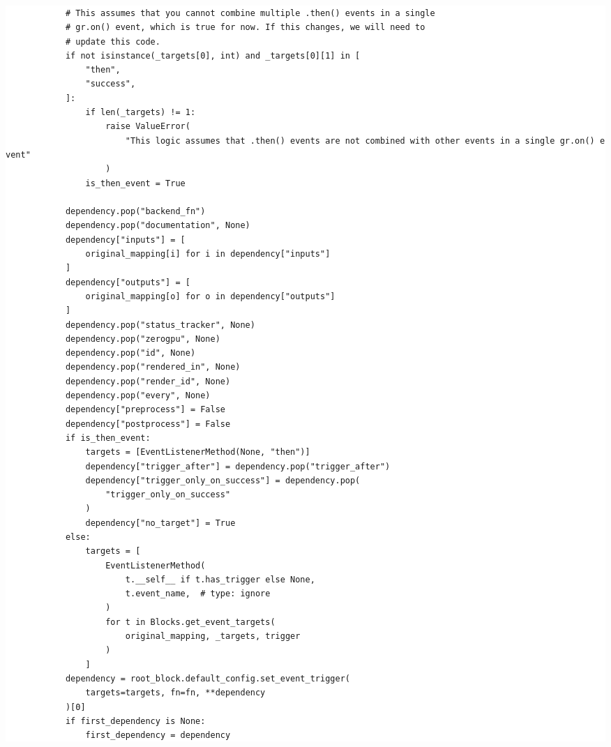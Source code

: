                 # This assumes that you cannot combine multiple .then() events in a single
                # gr.on() event, which is true for now. If this changes, we will need to
                # update this code.
                if not isinstance(_targets[0], int) and _targets[0][1] in [
                    "then",
                    "success",
                ]:
                    if len(_targets) != 1:
                        raise ValueError(
                            "This logic assumes that .then() events are not combined with other events in a single gr.on() event"
                        )
                    is_then_event = True

                dependency.pop("backend_fn")
                dependency.pop("documentation", None)
                dependency["inputs"] = [
                    original_mapping[i] for i in dependency["inputs"]
                ]
                dependency["outputs"] = [
                    original_mapping[o] for o in dependency["outputs"]
                ]
                dependency.pop("status_tracker", None)
                dependency.pop("zerogpu", None)
                dependency.pop("id", None)
                dependency.pop("rendered_in", None)
                dependency.pop("render_id", None)
                dependency.pop("every", None)
                dependency["preprocess"] = False
                dependency["postprocess"] = False
                if is_then_event:
                    targets = [EventListenerMethod(None, "then")]
                    dependency["trigger_after"] = dependency.pop("trigger_after")
                    dependency["trigger_only_on_success"] = dependency.pop(
                        "trigger_only_on_success"
                    )
                    dependency["no_target"] = True
                else:
                    targets = [
                        EventListenerMethod(
                            t.__self__ if t.has_trigger else None,
                            t.event_name,  # type: ignore
                        )
                        for t in Blocks.get_event_targets(
                            original_mapping, _targets, trigger
                        )
                    ]
                dependency = root_block.default_config.set_event_trigger(
                    targets=targets, fn=fn, **dependency
                )[0]
                if first_dependency is None:
                    first_dependency = dependency
